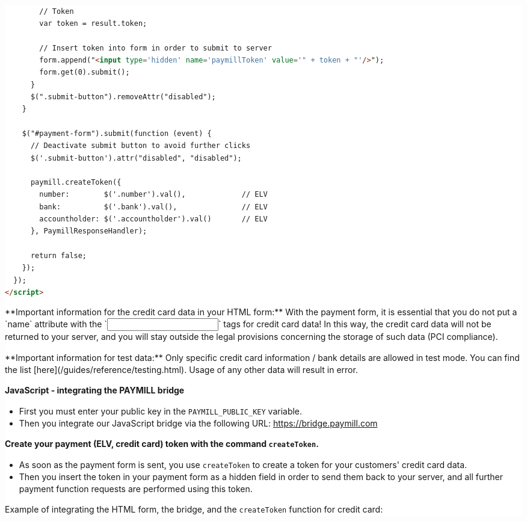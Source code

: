 ```html
        // Token
        var token = result.token;

        // Insert token into form in order to submit to server
        form.append("<input type='hidden' name='paymillToken' value='" + token + "'/>");
        form.get(0).submit();
      }
      $(".submit-button").removeAttr("disabled");
    }

    $("#payment-form").submit(function (event) {
      // Deactivate submit button to avoid further clicks
      $('.submit-button').attr("disabled", "disabled");

      paymill.createToken({
        number:        $('.number').val(),             // ELV
        bank:          $('.bank').val(),               // ELV
        accountholder: $('.accountholder').val()       // ELV
      }, PaymillResponseHandler);

      return false;
    });
  });
</script>
```

<p class="important">
**Important information for the credit card data in your HTML form:**
With the payment form, it is essential that you do not put a `name` attribute with the `<input>` tags for credit card data!
In this way, the credit card data will not be returned to your server, and you will stay outside the legal provisions concerning the storage of such data (PCI compliance).
</p>

<p class="important">
**Important information for test data:**
Only specific credit card information / bank details are allowed in test mode. You can find the list [here](/guides/reference/testing.html). Usage of any other data will result in error.
</p>

**JavaScript - integrating the PAYMILL bridge**

  - First you must enter your public key in the `PAYMILL_PUBLIC_KEY` variable.
  - Then you integrate our JavaScript bridge via the following URL: https://bridge.paymill.com


**Create your payment (ELV, credit card) token with the command `createToken`.**

  - As soon as the payment form is sent, you use `createToken` to create a token for your customers' credit card data.
  - Then you insert the token in your payment form as a hidden field in order to send them back to your server, and all further payment function requests are performed using this token.


Example of integrating the HTML form, the bridge, and the `createToken` function for credit card:
